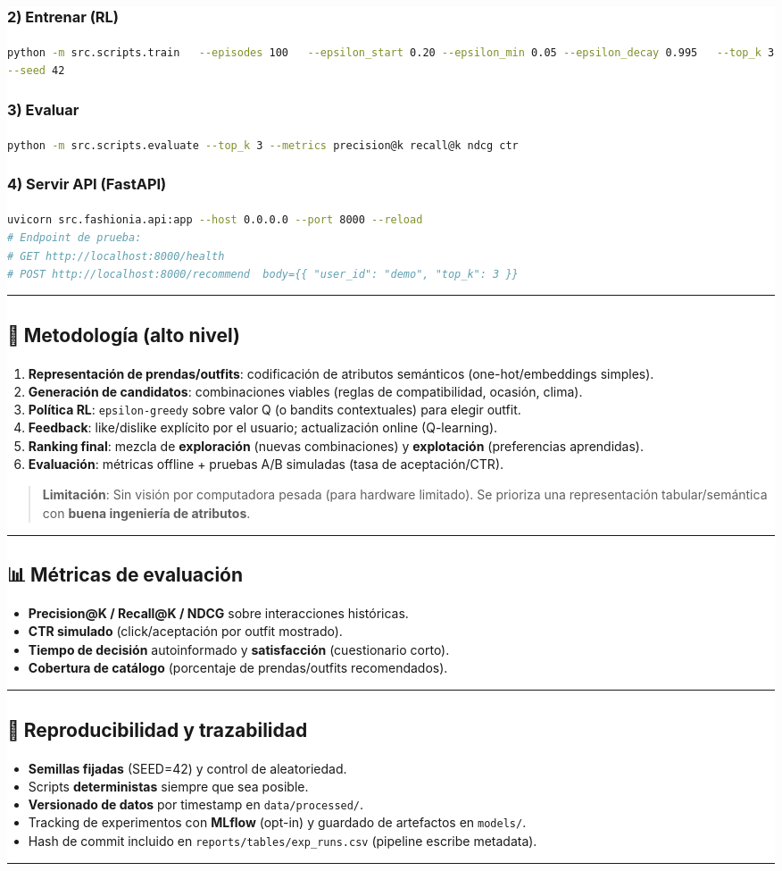 ### 2) Entrenar (RL)
```bash
python -m src.scripts.train   --episodes 100   --epsilon_start 0.20 --epsilon_min 0.05 --epsilon_decay 0.995   --top_k 3   --seed 42
```

### 3) Evaluar
```bash
python -m src.scripts.evaluate --top_k 3 --metrics precision@k recall@k ndcg ctr
```

### 4) Servir API (FastAPI)
```bash
uvicorn src.fashionia.api:app --host 0.0.0.0 --port 8000 --reload
# Endpoint de prueba:
# GET http://localhost:8000/health
# POST http://localhost:8000/recommend  body={{ "user_id": "demo", "top_k": 3 }}
```

---

## 🧠 Metodología (alto nivel)

1. **Representación de prendas/outfits**: codificación de atributos semánticos (one-hot/embeddings simples).
2. **Generación de candidatos**: combinaciones viables (reglas de compatibilidad, ocasión, clima).
3. **Política RL**: `epsilon-greedy` sobre valor Q (o bandits contextuales) para elegir outfit.
4. **Feedback**: like/dislike explícito por el usuario; actualización online (Q-learning).
5. **Ranking final**: mezcla de **exploración** (nuevas combinaciones) y **explotación** (preferencias aprendidas).
6. **Evaluación**: métricas offline + pruebas A/B simuladas (tasa de aceptación/CTR).

> **Limitación**: Sin visión por computadora pesada (para hardware limitado). Se prioriza una representación tabular/semántica con **buena ingeniería de atributos**.

---

## 📊 Métricas de evaluación

- **Precision@K / Recall@K / NDCG** sobre interacciones históricas.
- **CTR simulado** (click/aceptación por outfit mostrado).
- **Tiempo de decisión** autoinformado y **satisfacción** (cuestionario corto).
- **Cobertura de catálogo** (porcentaje de prendas/outfits recomendados).

---

## 🔁 Reproducibilidad y trazabilidad

- **Semillas fijadas** (SEED=42) y control de aleatoriedad.
- Scripts **deterministas** siempre que sea posible.
- **Versionado de datos** por timestamp en `data/processed/`.
- Tracking de experimentos con **MLflow** (opt-in) y guardado de artefactos en `models/`.
- Hash de commit incluido en `reports/tables/exp_runs.csv` (pipeline escribe metadata).

---